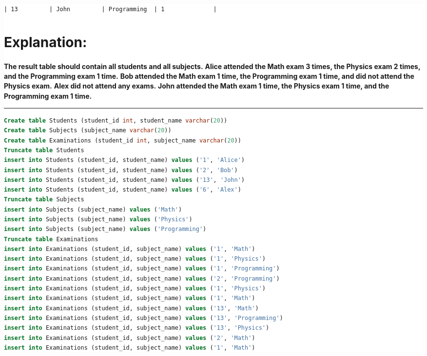 ```
| 13         | John         | Programming  | 1              |
```




# Explanation: 
**The result table should contain all students and all subjects.**
**Alice attended the Math exam 3 times, the Physics exam 2 times, and the Programming exam 1 time.**
**Bob attended the Math exam 1 time, the Programming exam 1 time, and did not attend the Physics exam.**
**Alex did not attend any exams.**
**John attended the Math exam 1 time, the Physics exam 1 time, and the Programming exam 1 time.**

---
```sql
Create table Students (student_id int, student_name varchar(20))
Create table Subjects (subject_name varchar(20))
Create table Examinations (student_id int, subject_name varchar(20))
Truncate table Students
insert into Students (student_id, student_name) values ('1', 'Alice')
insert into Students (student_id, student_name) values ('2', 'Bob')
insert into Students (student_id, student_name) values ('13', 'John')
insert into Students (student_id, student_name) values ('6', 'Alex')
Truncate table Subjects
insert into Subjects (subject_name) values ('Math')
insert into Subjects (subject_name) values ('Physics')
insert into Subjects (subject_name) values ('Programming')
Truncate table Examinations
insert into Examinations (student_id, subject_name) values ('1', 'Math')
insert into Examinations (student_id, subject_name) values ('1', 'Physics')
insert into Examinations (student_id, subject_name) values ('1', 'Programming')
insert into Examinations (student_id, subject_name) values ('2', 'Programming')
insert into Examinations (student_id, subject_name) values ('1', 'Physics')
insert into Examinations (student_id, subject_name) values ('1', 'Math')
insert into Examinations (student_id, subject_name) values ('13', 'Math')
insert into Examinations (student_id, subject_name) values ('13', 'Programming')
insert into Examinations (student_id, subject_name) values ('13', 'Physics')
insert into Examinations (student_id, subject_name) values ('2', 'Math')
insert into Examinations (student_id, subject_name) values ('1', 'Math')
```

